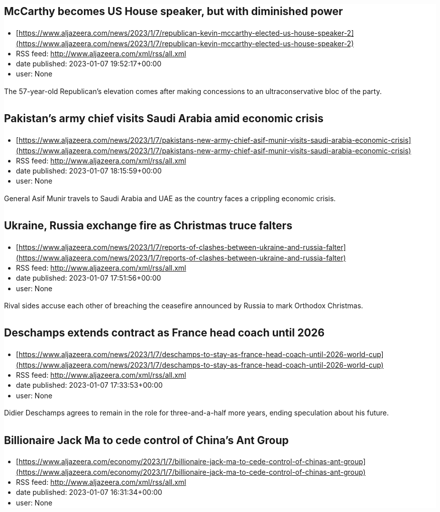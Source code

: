## McCarthy becomes US House speaker, but with diminished power
 - [https://www.aljazeera.com/news/2023/1/7/republican-kevin-mccarthy-elected-us-house-speaker-2](https://www.aljazeera.com/news/2023/1/7/republican-kevin-mccarthy-elected-us-house-speaker-2)
 - RSS feed: http://www.aljazeera.com/xml/rss/all.xml
 - date published: 2023-01-07 19:52:17+00:00
 - user: None

The 57-year-old Republican’s elevation comes after making concessions to an ultraconservative bloc of the party.

## Pakistan’s army chief visits Saudi Arabia amid economic crisis
 - [https://www.aljazeera.com/news/2023/1/7/pakistans-new-army-chief-asif-munir-visits-saudi-arabia-economic-crisis](https://www.aljazeera.com/news/2023/1/7/pakistans-new-army-chief-asif-munir-visits-saudi-arabia-economic-crisis)
 - RSS feed: http://www.aljazeera.com/xml/rss/all.xml
 - date published: 2023-01-07 18:15:59+00:00
 - user: None

General Asif Munir travels to Saudi Arabia and UAE as the country faces a crippling economic crisis.

## Ukraine, Russia exchange fire as Christmas truce falters
 - [https://www.aljazeera.com/news/2023/1/7/reports-of-clashes-between-ukraine-and-russia-falter](https://www.aljazeera.com/news/2023/1/7/reports-of-clashes-between-ukraine-and-russia-falter)
 - RSS feed: http://www.aljazeera.com/xml/rss/all.xml
 - date published: 2023-01-07 17:51:56+00:00
 - user: None

Rival sides accuse each other of breaching the ceasefire announced by Russia to mark Orthodox Christmas.

## Deschamps extends contract as France head coach until 2026
 - [https://www.aljazeera.com/news/2023/1/7/deschamps-to-stay-as-france-head-coach-until-2026-world-cup](https://www.aljazeera.com/news/2023/1/7/deschamps-to-stay-as-france-head-coach-until-2026-world-cup)
 - RSS feed: http://www.aljazeera.com/xml/rss/all.xml
 - date published: 2023-01-07 17:33:53+00:00
 - user: None

Didier Deschamps agrees to remain in the role for three-and-a-half more years, ending speculation about his future.

## Billionaire Jack Ma to cede control of China’s Ant Group
 - [https://www.aljazeera.com/economy/2023/1/7/billionaire-jack-ma-to-cede-control-of-chinas-ant-group](https://www.aljazeera.com/economy/2023/1/7/billionaire-jack-ma-to-cede-control-of-chinas-ant-group)
 - RSS feed: http://www.aljazeera.com/xml/rss/all.xml
 - date published: 2023-01-07 16:31:34+00:00
 - user: None
